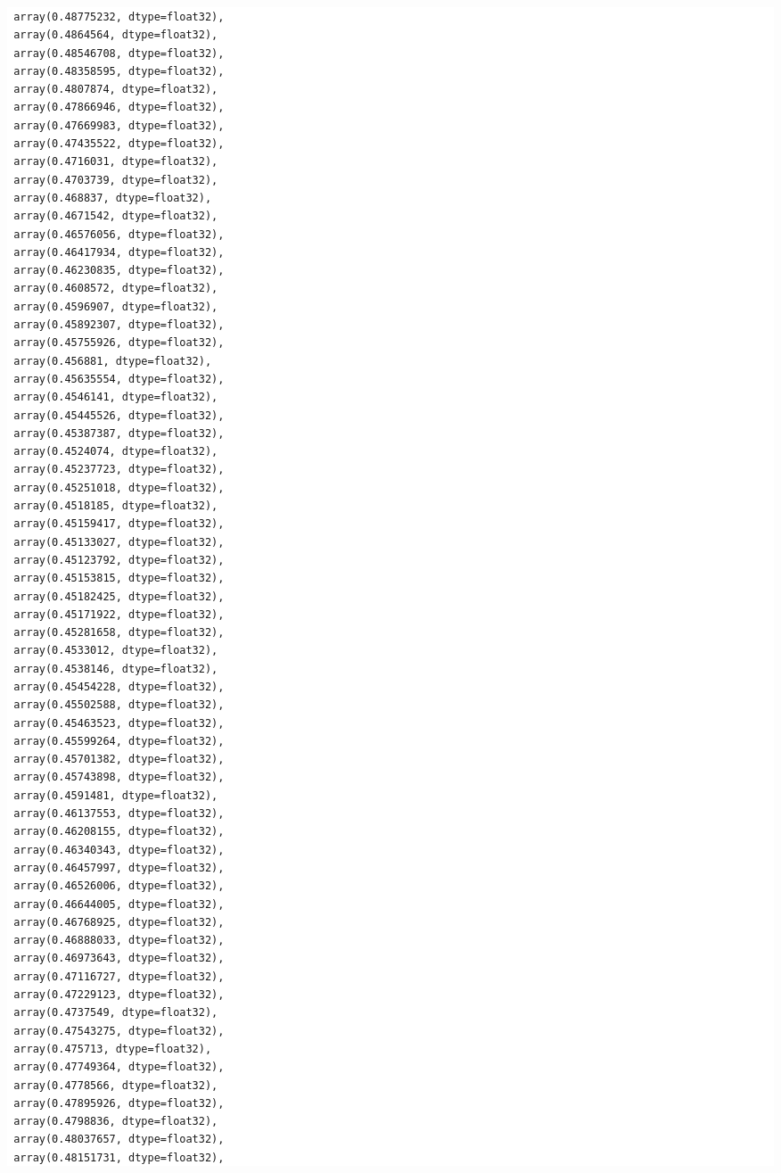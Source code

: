      array(0.48775232, dtype=float32),
     array(0.4864564, dtype=float32),
     array(0.48546708, dtype=float32),
     array(0.48358595, dtype=float32),
     array(0.4807874, dtype=float32),
     array(0.47866946, dtype=float32),
     array(0.47669983, dtype=float32),
     array(0.47435522, dtype=float32),
     array(0.4716031, dtype=float32),
     array(0.4703739, dtype=float32),
     array(0.468837, dtype=float32),
     array(0.4671542, dtype=float32),
     array(0.46576056, dtype=float32),
     array(0.46417934, dtype=float32),
     array(0.46230835, dtype=float32),
     array(0.4608572, dtype=float32),
     array(0.4596907, dtype=float32),
     array(0.45892307, dtype=float32),
     array(0.45755926, dtype=float32),
     array(0.456881, dtype=float32),
     array(0.45635554, dtype=float32),
     array(0.4546141, dtype=float32),
     array(0.45445526, dtype=float32),
     array(0.45387387, dtype=float32),
     array(0.4524074, dtype=float32),
     array(0.45237723, dtype=float32),
     array(0.45251018, dtype=float32),
     array(0.4518185, dtype=float32),
     array(0.45159417, dtype=float32),
     array(0.45133027, dtype=float32),
     array(0.45123792, dtype=float32),
     array(0.45153815, dtype=float32),
     array(0.45182425, dtype=float32),
     array(0.45171922, dtype=float32),
     array(0.45281658, dtype=float32),
     array(0.4533012, dtype=float32),
     array(0.4538146, dtype=float32),
     array(0.45454228, dtype=float32),
     array(0.45502588, dtype=float32),
     array(0.45463523, dtype=float32),
     array(0.45599264, dtype=float32),
     array(0.45701382, dtype=float32),
     array(0.45743898, dtype=float32),
     array(0.4591481, dtype=float32),
     array(0.46137553, dtype=float32),
     array(0.46208155, dtype=float32),
     array(0.46340343, dtype=float32),
     array(0.46457997, dtype=float32),
     array(0.46526006, dtype=float32),
     array(0.46644005, dtype=float32),
     array(0.46768925, dtype=float32),
     array(0.46888033, dtype=float32),
     array(0.46973643, dtype=float32),
     array(0.47116727, dtype=float32),
     array(0.47229123, dtype=float32),
     array(0.4737549, dtype=float32),
     array(0.47543275, dtype=float32),
     array(0.475713, dtype=float32),
     array(0.47749364, dtype=float32),
     array(0.4778566, dtype=float32),
     array(0.47895926, dtype=float32),
     array(0.4798836, dtype=float32),
     array(0.48037657, dtype=float32),
     array(0.48151731, dtype=float32),